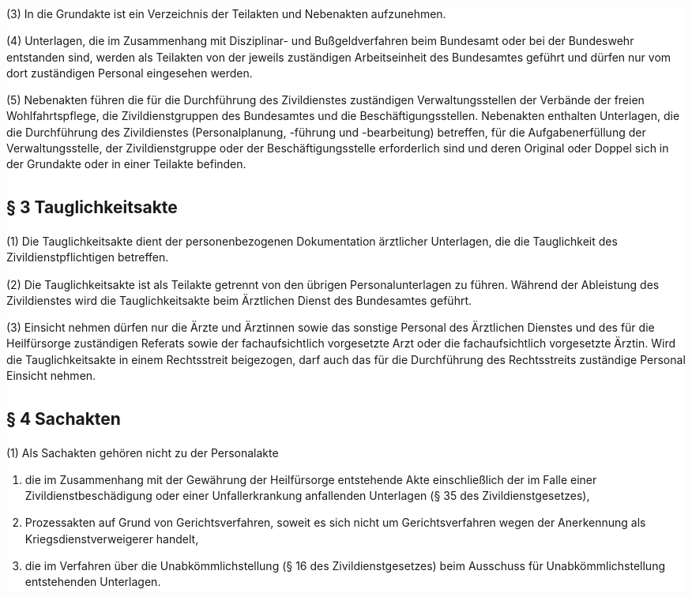 (3) In die Grundakte ist ein Verzeichnis der Teilakten und Nebenakten
aufzunehmen.

(4) Unterlagen, die im Zusammenhang mit Disziplinar- und
Bußgeldverfahren beim Bundesamt oder bei der Bundeswehr entstanden
sind, werden als Teilakten von der jeweils zuständigen Arbeitseinheit
des Bundesamtes geführt und dürfen nur vom dort zuständigen Personal
eingesehen werden.

(5) Nebenakten führen die für die Durchführung des Zivildienstes
zuständigen Verwaltungsstellen der Verbände der freien
Wohlfahrtspflege, die Zivildienstgruppen des Bundesamtes und die
Beschäftigungsstellen. Nebenakten enthalten Unterlagen, die die
Durchführung des Zivildienstes (Personalplanung, -führung und
-bearbeitung) betreffen, für die Aufgabenerfüllung der
Verwaltungsstelle, der Zivildienstgruppe oder der Beschäftigungsstelle
erforderlich sind und deren Original oder Doppel sich in der Grundakte
oder in einer Teilakte befinden.

## § 3 Tauglichkeitsakte

(1) Die Tauglichkeitsakte dient der personenbezogenen Dokumentation
ärztlicher Unterlagen, die die Tauglichkeit des Zivildienstpflichtigen
betreffen.

(2) Die Tauglichkeitsakte ist als Teilakte getrennt von den übrigen
Personalunterlagen zu führen. Während der Ableistung des Zivildienstes
wird die Tauglichkeitsakte beim Ärztlichen Dienst des Bundesamtes
geführt.

(3) Einsicht nehmen dürfen nur die Ärzte und Ärztinnen sowie das
sonstige Personal des Ärztlichen Dienstes und des für die Heilfürsorge
zuständigen Referats sowie der fachaufsichtlich vorgesetzte Arzt oder
die fachaufsichtlich vorgesetzte Ärztin. Wird die Tauglichkeitsakte in
einem Rechtsstreit beigezogen, darf auch das für die Durchführung des
Rechtsstreits zuständige Personal Einsicht nehmen.

## § 4 Sachakten

(1) Als Sachakten gehören nicht zu der Personalakte

1.  die im Zusammenhang mit der Gewährung der Heilfürsorge entstehende
    Akte einschließlich der im Falle einer Zivildienstbeschädigung oder
    einer Unfallerkrankung anfallenden Unterlagen (§ 35 des
    Zivildienstgesetzes),


2.  Prozessakten auf Grund von Gerichtsverfahren, soweit es sich nicht um
    Gerichtsverfahren wegen der Anerkennung als Kriegsdienstverweigerer
    handelt,


3.  die im Verfahren über die Unabkömmlichstellung (§ 16 des
    Zivildienstgesetzes) beim Ausschuss für Unabkömmlichstellung
    entstehenden Unterlagen.
